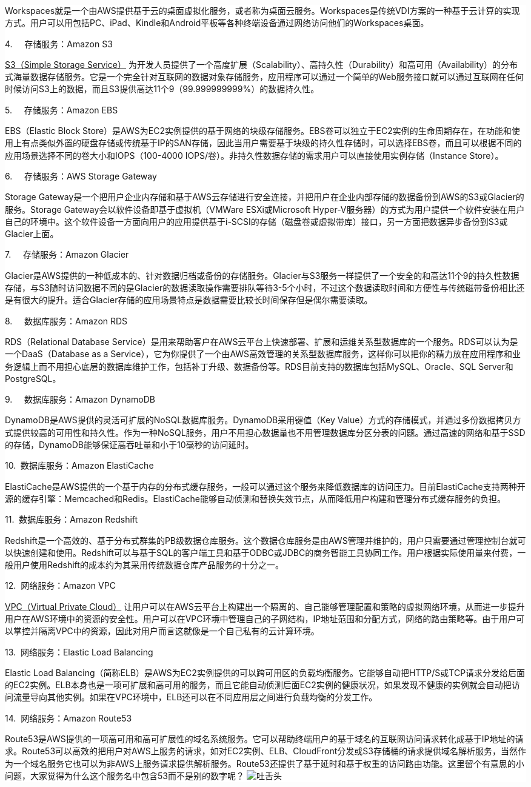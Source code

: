 Workspaces就是一个由AWS提供基于云的桌面虚拟化服务，或者称为桌面云服务。Workspaces是传统VDI方案的一种基于云计算的实现方式。用户可以用包括PC、iPad、Kindle和Android平板等各种终端设备通过网络访问他们的Workspaces桌面。

4.     存储服务：Amazon S3

[S3（Simple Storage Service）](http://blog.csdn.net/awschina/article/details/15502205)
为开发人员提供了一个高度扩展（Scalability）、高持久性（Durability）和高可用（Availability）的分布式海量数据存储服务。它是一个完全针对互联网的数据对象存储服务，应用程序可以通过一个简单的Web服务接口就可以通过互联网在任何时候访问S3上的数据，而且S3提供高达11个9（99.999999999%）的数据持久性。

5.     存储服务：Amazon EBS

EBS（Elastic Block Store）是AWS为EC2实例提供的基于网络的块级存储服务。EBS卷可以独立于EC2实例的生命周期存在，在功能和使用上有点类似外置的硬盘存储或传统基于IP的SAN存储，因此当用户需要基于块级的持久性存储时，可以选择EBS卷，而且可以根据不同的应用场景选择不同的卷大小和IOPS（100-4000 IOPS/卷）。非持久性数据存储的需求用户可以直接使用实例存储（Instance Store）。

6.     存储服务：AWS Storage Gateway

Storage Gateway是一个把用户企业内存储和基于AWS云存储进行安全连接，并把用户在企业内部存储的数据备份到AWS的S3或Glacier的服务。Storage Gateway会以软件设备即基于虚拟机（VMWare ESXi或Microsoft Hyper-V服务器）的方式为用户提供一个软件安装在用户自己的环境中。这个软件设备一方面向用户的应用提供基于i-SCSI的存储（磁盘卷或虚拟带库）接口，另一方面把数据异步备份到S3或Glacier上面。

7.     存储服务：Amazon Glacier

Glacier是AWS提供的一种低成本的、针对数据归档或备份的存储服务。Glacier与S3服务一样提供了一个安全的和高达11个9的持久性数据存储，与S3随时访问数据不同的是Glacier的数据读取操作需要排队等待3-5个小时，不过这个数据读取时间和方便性与传统磁带备份相比还是有很大的提升。适合Glacier存储的应用场景特点是数据需要比较长时间保存但是偶尔需要读取。

8.     数据库服务：Amazon RDS

RDS（Relational Database Service）是用来帮助客户在AWS云平台上快速部署、扩展和运维关系型数据库的一个服务。RDS可以认为是一个DaaS（Database as a Service），它为你提供了一个由AWS高效管理的关系型数据库服务，这样你可以把你的精力放在应用程序和业务逻辑上而不用担心底层的数据库维护工作，包括补丁升级、数据备份等。RDS目前支持的数据库包括MySQL、Oracle、SQL Server和PostgreSQL。

9.     数据库服务：Amazon DynamoDB

DynamoDB是AWS提供的灵活可扩展的NoSQL数据库服务。DynamoDB采用键值（Key Value）方式的存储模式，并通过多份数据拷贝方式提供较高的可用性和持久性。作为一种NoSQL服务，用户不用担心数据量也不用管理数据库分区分表的问题。通过高速的网络和基于SSD的存储，DynamoDB能够保证高吞吐量和小于10毫秒的访问延时。

10.  数据库服务：Amazon ElastiCache

ElastiCache是AWS提供的一个基于内存的分布式缓存服务，一般可以通过这个服务来降低数据库的访问压力。目前ElastiCache支持两种开源的缓存引擎：Memcached和Redis。ElastiCache能够自动侦测和替换失效节点，从而降低用户构建和管理分布式缓存服务的负担。

11.  数据库服务：Amazon Redshift

Redshift是一个高效的、基于分布式群集的PB级数据仓库服务。这个数据仓库服务是由AWS管理并维护的，用户只需要通过管理控制台就可以快速创建和使用。Redshift可以与基于SQL的客户端工具和基于ODBC或JDBC的商务智能工具协同工作。用户根据实际使用量来付费，一般用户使用Redshift的成本约为其采用传统数据仓库产品服务的十分之一。

12.  网络服务：Amazon VPC

[VPC（Virtual Private Cloud）](http://blog.csdn.net/awschina/article/details/17560459)
让用户可以在AWS云平台上构建出一个隔离的、自己能够管理配置和策略的虚拟网络环境，从而进一步提升用户在AWS环境中的资源的安全性。用户可以在VPC环境中管理自己的子网结构，IP地址范围和分配方式，网络的路由策略等。由于用户可以掌控并隔离VPC中的资源，因此对用户而言这就像是一个自己私有的云计算环境。

13.  网络服务：Elastic Load Balancing

Elastic Load Balancing（简称ELB）是AWS为EC2实例提供的可以跨可用区的负载均衡服务。它能够自动把HTTP/S或TCP请求分发给后面的EC2实例。ELB本身也是一项可扩展和高可用的服务，而且它能自动侦测后面EC2实例的健康状况，如果发现不健康的实例就会自动把访问流量导向其他实例。如果在VPC环境中，ELB还可以在不同应用层之间进行负载均衡的分发工作。

14.  网络服务：Amazon Route53

Route53是AWS提供的一项高可用和高可扩展性的域名系统服务。它可以帮助终端用户的基于域名的互联网访问请求转化成基于IP地址的请求。Route53可以高效的把用户对AWS上服务的请求，如对EC2实例、ELB、CloudFront分发或S3存储桶的请求提供域名解析服务，当然作为一个域名服务它也可以为非AWS上服务请求提供解析服务。Route53还提供了基于延时和基于权重的访问路由功能。这里留个有意思的小问题，大家觉得为什么这个服务名中包含53而不是别的数字呢？
![吐舌头](http://static.blog.csdn.net/xheditor/xheditor_emot/default/tongue.gif)
